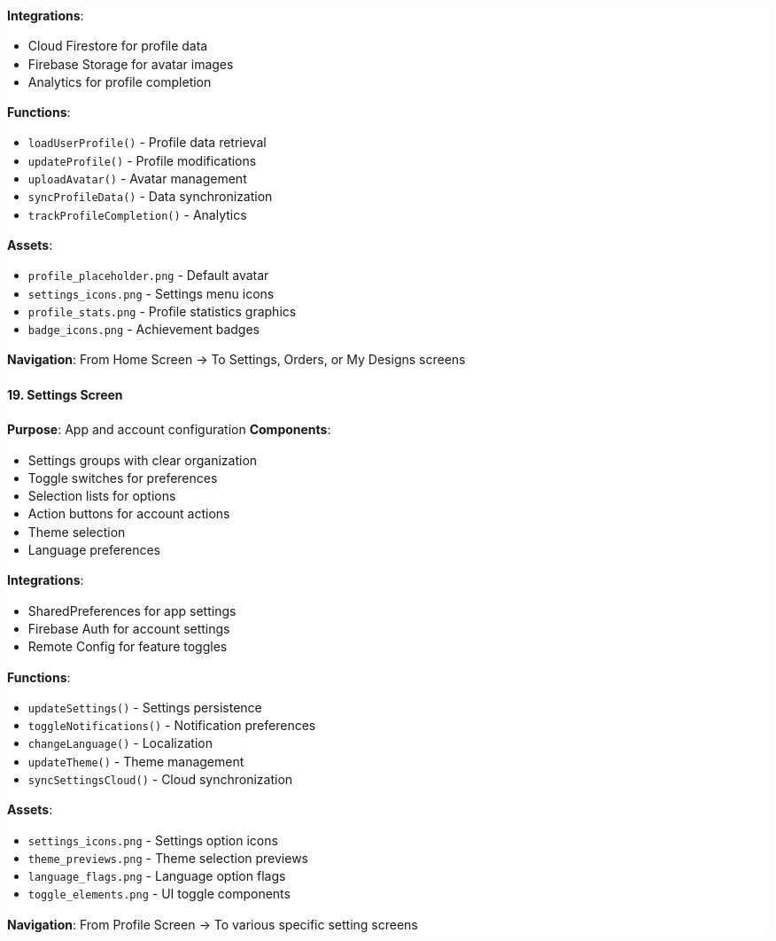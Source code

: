 **Integrations**:

- Cloud Firestore for profile data
- Firebase Storage for avatar images
- Analytics for profile completion

**Functions**:

- `loadUserProfile()` - Profile data retrieval
- `updateProfile()` - Profile modifications
- `uploadAvatar()` - Avatar management
- `syncProfileData()` - Data synchronization
- `trackProfileCompletion()` - Analytics

**Assets**:

- `profile_placeholder.png` - Default avatar
- `settings_icons.png` - Settings menu icons
- `profile_stats.png` - Profile statistics graphics
- `badge_icons.png` - Achievement badges

**Navigation**: From Home Screen → To Settings, Orders, or My Designs screens

#### 19. Settings Screen

**Purpose**: App and account configuration
**Components**:

- Settings groups with clear organization
- Toggle switches for preferences
- Selection lists for options
- Action buttons for account actions
- Theme selection
- Language preferences

**Integrations**:

- SharedPreferences for app settings
- Firebase Auth for account settings
- Remote Config for feature toggles

**Functions**:

- `updateSettings()` - Settings persistence
- `toggleNotifications()` - Notification preferences
- `changeLanguage()` - Localization
- `updateTheme()` - Theme management
- `syncSettingsCloud()` - Cloud synchronization

**Assets**:

- `settings_icons.png` - Settings option icons
- `theme_previews.png` - Theme selection previews
- `language_flags.png` - Language option flags
- `toggle_elements.png` - UI toggle components

**Navigation**: From Profile Screen → To various specific setting screens
